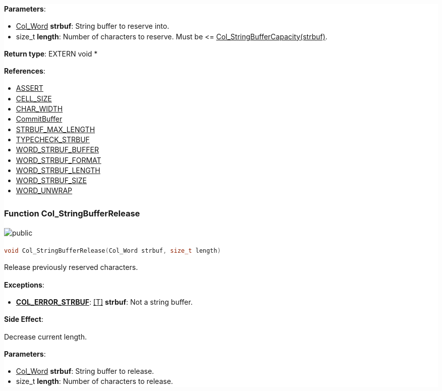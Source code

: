 **Parameters**:

* [Col\_Word](col_word_8h.md#group__words_1gadb626f9e195212e4fdfba7df154ad043) **strbuf**: String buffer to reserve into.
* size_t **length**: Number of characters to reserve. Must be <= [Col_StringBufferCapacity(strbuf)]([Col\_StringBufferCapacity](col_str_buf_8h.md#group__strbuf__words_1ga14588604f194ea6b77f21e5550bed561)).

**Return type**: EXTERN void *

**References**:

* [ASSERT](col_internal_8h.md#group__error_1gac22830a985e1daed0c9eadba8c6f606e)
* [CELL\_SIZE](col_conf_8h.md#group__alloc_1ga7a4127f14f16563da90eb3c836bc404f)
* [CHAR\_WIDTH](col_internal_8h.md#group__strings_1gaf5aa639fca28d7d2fa2ab575d2aa9612)
* [CommitBuffer](col_str_buf_8c.md#group__strbuf__words_1ga679d9a4fab2d369567c364325d0e7af5)
* [STRBUF\_MAX\_LENGTH](col_str_buf_int_8h.md#group__strbuf__words_1ga7484adce06c0538b7285371ac4cd18ce)
* [TYPECHECK\_STRBUF](col_str_buf_int_8h.md#group__strbuf__words_1gac92bccb1906795cc7eac4c28989bd144)
* [WORD\_STRBUF\_BUFFER](col_str_buf_int_8h.md#group__strbuf__words_1ga078f2268d4a63773bcce56ee719cb551)
* [WORD\_STRBUF\_FORMAT](col_str_buf_int_8h.md#group__strbuf__words_1gab9e86210fdabc7589bcb4d439ed1ee00)
* [WORD\_STRBUF\_LENGTH](col_str_buf_int_8h.md#group__strbuf__words_1ga05ca1e3d8d745145f4d2614f29b1ed0b)
* [WORD\_STRBUF\_SIZE](col_str_buf_int_8h.md#group__strbuf__words_1ga9273c95e47384885fc2340c2f6e12bcc)
* [WORD\_UNWRAP](col_word_int_8h.md#group__word__wrappers_1ga5278e42908e256bb743954bf7745d06c)

<a id="group__strbuf__words_1gac0b7631165e900ef418d0431a424cb51"></a>
### Function Col\_StringBufferRelease

![][public]

```cpp
void Col_StringBufferRelease(Col_Word strbuf, size_t length)
```

Release previously reserved characters.



**Exceptions**:

* **[COL\_ERROR\_STRBUF](colibri_8h.md#group__error_1gga729084542ed9eae62009a84d3379ef35a24606ae882ebe15eceb13230471fe356)**: [[T]](colibri_8h.md#group__error_1gga6dab009a0b8c4b4fa080cb9ba1859e9ea603a58b9d5bb16fde0708eb0767e4904) **strbuf**: Not a string buffer.


**Side Effect**:

Decrease current length.

**Parameters**:

* [Col\_Word](col_word_8h.md#group__words_1gadb626f9e195212e4fdfba7df154ad043) **strbuf**: String buffer to release.
* size_t **length**: Number of characters to release.


[public]: https://img.shields.io/badge/-public-brightgreen (public)
[C++]: https://img.shields.io/badge/language-C%2B%2B-blue (C++)
[private]: https://img.shields.io/badge/-private-red (private)
